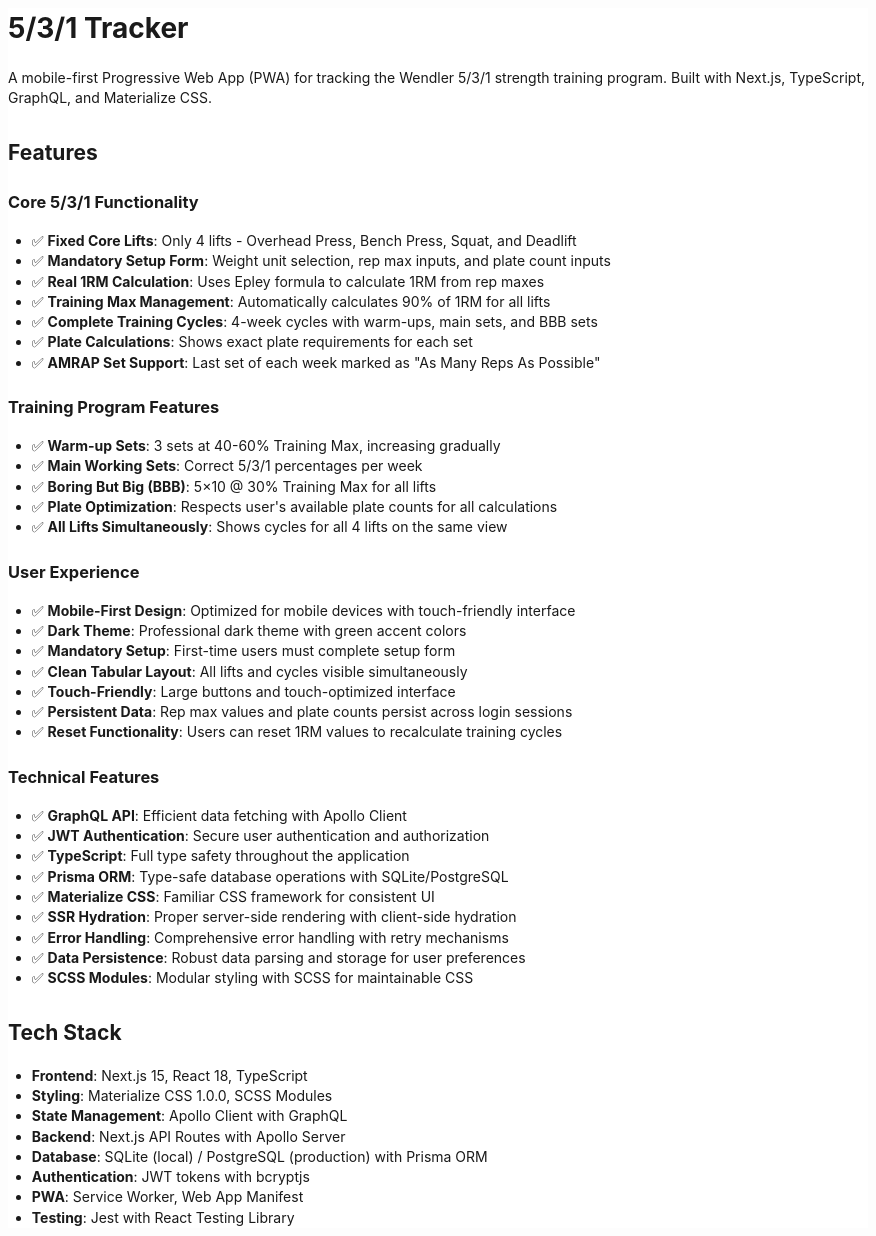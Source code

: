 # 5/3/1 Tracker

A mobile-first Progressive Web App (PWA) for tracking the Wendler 5/3/1 strength training program. Built with Next.js, TypeScript, GraphQL, and Materialize CSS.

## Features

### Core 5/3/1 Functionality
- ✅ **Fixed Core Lifts**: Only 4 lifts - Overhead Press, Bench Press, Squat, and Deadlift
- ✅ **Mandatory Setup Form**: Weight unit selection, rep max inputs, and plate count inputs
- ✅ **Real 1RM Calculation**: Uses Epley formula to calculate 1RM from rep maxes
- ✅ **Training Max Management**: Automatically calculates 90% of 1RM for all lifts
- ✅ **Complete Training Cycles**: 4-week cycles with warm-ups, main sets, and BBB sets
- ✅ **Plate Calculations**: Shows exact plate requirements for each set
- ✅ **AMRAP Set Support**: Last set of each week marked as "As Many Reps As Possible"

### Training Program Features
- ✅ **Warm-up Sets**: 3 sets at 40-60% Training Max, increasing gradually
- ✅ **Main Working Sets**: Correct 5/3/1 percentages per week
- ✅ **Boring But Big (BBB)**: 5×10 @ 30% Training Max for all lifts
- ✅ **Plate Optimization**: Respects user's available plate counts for all calculations
- ✅ **All Lifts Simultaneously**: Shows cycles for all 4 lifts on the same view

### User Experience
- ✅ **Mobile-First Design**: Optimized for mobile devices with touch-friendly interface
- ✅ **Dark Theme**: Professional dark theme with green accent colors
- ✅ **Mandatory Setup**: First-time users must complete setup form
- ✅ **Clean Tabular Layout**: All lifts and cycles visible simultaneously
- ✅ **Touch-Friendly**: Large buttons and touch-optimized interface
- ✅ **Persistent Data**: Rep max values and plate counts persist across login sessions
- ✅ **Reset Functionality**: Users can reset 1RM values to recalculate training cycles

### Technical Features
- ✅ **GraphQL API**: Efficient data fetching with Apollo Client
- ✅ **JWT Authentication**: Secure user authentication and authorization
- ✅ **TypeScript**: Full type safety throughout the application
- ✅ **Prisma ORM**: Type-safe database operations with SQLite/PostgreSQL
- ✅ **Materialize CSS**: Familiar CSS framework for consistent UI
- ✅ **SSR Hydration**: Proper server-side rendering with client-side hydration
- ✅ **Error Handling**: Comprehensive error handling with retry mechanisms
- ✅ **Data Persistence**: Robust data parsing and storage for user preferences
- ✅ **SCSS Modules**: Modular styling with SCSS for maintainable CSS

## Tech Stack

- **Frontend**: Next.js 15, React 18, TypeScript
- **Styling**: Materialize CSS 1.0.0, SCSS Modules
- **State Management**: Apollo Client with GraphQL
- **Backend**: Next.js API Routes with Apollo Server
- **Database**: SQLite (local) / PostgreSQL (production) with Prisma ORM
- **Authentication**: JWT tokens with bcryptjs
- **PWA**: Service Worker, Web App Manifest
- **Testing**: Jest with React Testing Library
